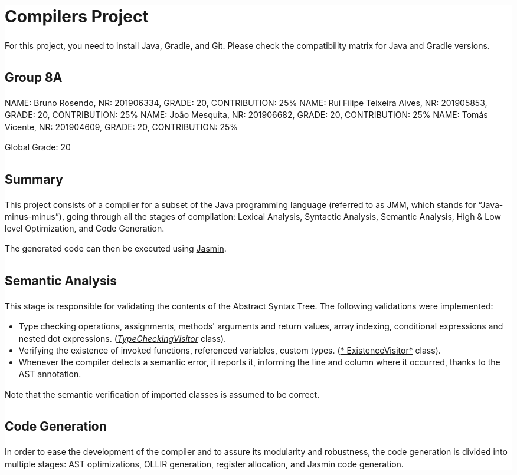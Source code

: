 # Compilers Project

For this project, you need to install [Java](https://jdk.java.net/), [Gradle](https://gradle.org/install/),
and [Git](https://git-scm.com/downloads/). Please check
the [compatibility matrix](https://docs.gradle.org/current/userguide/compatibility.html) for Java and Gradle versions.

## Group 8A

NAME: Bruno Rosendo, NR: 201906334, GRADE: 20, CONTRIBUTION: 25%
NAME: Rui Filipe Teixeira Alves, NR: 201905853, GRADE: 20, CONTRIBUTION: 25%
NAME: João Mesquita, NR: 201906682, GRADE: 20, CONTRIBUTION: 25%
NAME: Tomás Vicente, NR: 201904609, GRADE: 20, CONTRIBUTION: 25%

Global Grade: 20

## Summary

This project consists of a compiler for a subset of the Java programming language (referred to as JMM, which stands
for “Java-minus-minus”), going through all the stages of compilation: Lexical Analysis, Syntactic Analysis, Semantic
Analysis, High & Low level Optimization, and Code Generation.

The generated code can then be executed using [Jasmin](http://jasmin.sourceforge.net/).

## Semantic Analysis

This stage is responsible for validating the contents of the Abstract Syntax Tree. The following validations were
implemented:

- Type checking operations, assignments, methods' arguments and return values, array indexing, conditional expressions
  and nested dot expressions. ([*TypeCheckingVisitor*](src/pt/up/fe/comp/visitors/TypeCheckingVisitor.java) class).
- Verifying the existence of invoked functions, referenced variables, custom types. ([*
  ExistenceVisitor*](src/pt/up/fe/comp/visitors/ExistenceVisitor.java) class).
- Whenever the compiler detects a semantic error, it reports it, informing the line and column where it occurred, thanks
  to the AST annotation.

Note that the semantic verification of imported classes is assumed to be correct.

## Code Generation

In order to ease the development of the compiler and to assure its modularity and robustness, the code generation is
divided into multiple stages: AST optimizations, OLLIR generation, register allocation, and Jasmin code generation.
